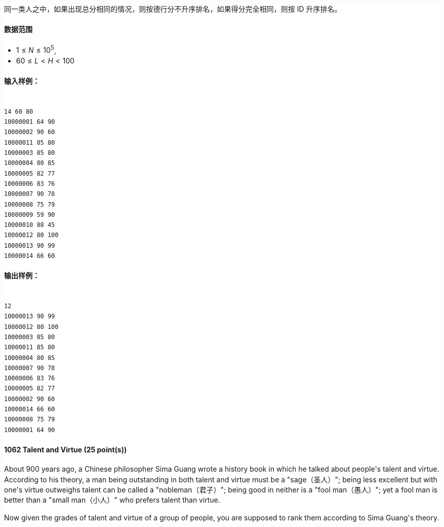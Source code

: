 <p>同一类人之中，如果出现总分相同的情况，则按德行分不升序排名，如果得分完全相同，则按 ID 升序排名。</p>

<h4>数据范围</h4>

- $1 \le N \le 10^5$,
- $60 \le L < H < 100$

<h4>输入样例：</h4>

<pre><code>
14 60 80
10000001 64 90
10000002 90 60
10000011 85 80
10000003 85 80
10000004 80 85
10000005 82 77
10000006 83 76
10000007 90 78
10000008 75 79
10000009 59 90
10000010 88 45
10000012 80 100
10000013 90 99
10000014 66 60
</code></pre>

<h4>输出样例：</h4>

<pre><code>
12
10000013 90 99
10000012 80 100
10000003 85 80
10000011 85 80
10000004 80 85
10000007 90 78
10000006 83 76
10000005 82 77
10000002 90 60
10000014 66 60
10000008 75 79
10000001 64 90
</code></pre>

#### 1062 Talent and Virtue (25 point(s))
About 900 years ago, a Chinese philosopher Sima Guang wrote a history book in which he talked about people's talent and virtue. According to his theory, a man being outstanding in both talent and virtue must be a "sage（圣人）"; being less excellent but with one's virtue outweighs talent can be called a "nobleman（君子）"; being good in neither is a "fool man（愚人）"; yet a fool man is better than a "small man（小人）" who prefers talent than virtue.

Now given the grades of talent and virtue of a group of people, you are supposed to rank them according to Sima Guang's theory.
